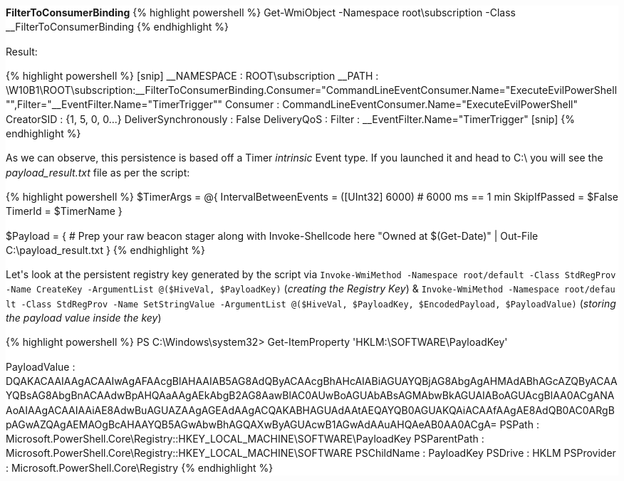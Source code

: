 
**FilterToConsumerBinding**
{% highlight powershell %}
Get-WmiObject -Namespace root\subscription -Class __FilterToConsumerBinding
{% endhighlight %}

Result: 

{% highlight powershell %}
[snip]
__NAMESPACE             : ROOT\subscription
__PATH                  : \\W10B1\ROOT\subscription:__FilterToConsumerBinding.Consumer="CommandLineEventConsumer.Name=\"ExecuteEvilPowerShell\"",Filter="__EventFilter.Name=\"TimerTrigger\""
Consumer                : CommandLineEventConsumer.Name="ExecuteEvilPowerShell"
CreatorSID              : {1, 5, 0, 0...}
DeliverSynchronously    : False
DeliveryQoS             : 
Filter                  : __EventFilter.Name="TimerTrigger"
[snip]
{% endhighlight %}


As we can observe, this persistence is based off a Timer *intrinsic* Event type. If you launched it and head to C:\ you will see the *payload\_result.txt* file as per the script: 

{% highlight powershell %}
$TimerArgs = @{
    IntervalBetweenEvents = ([UInt32] 6000) # 6000 ms == 1 min
    SkipIfPassed = $False
    TimerId = $TimerName
}

$Payload = {
    # Prep your raw beacon stager along with Invoke-Shellcode here
    "Owned at $(Get-Date)" | Out-File C:\payload_result.txt
}
{% endhighlight %}

Let's look at the persistent registry key generated by the script via `Invoke-WmiMethod -Namespace root/default -Class StdRegProv -Name CreateKey -ArgumentList @($HiveVal, $PayloadKey)` (*creating the Registry Key*) & `Invoke-WmiMethod -Namespace root/default -Class StdRegProv -Name SetStringValue -ArgumentList @($HiveVal, $PayloadKey, $EncodedPayload, $PayloadValue)` (*storing the payload value inside the key*)

{% highlight powershell %}
PS C:\Windows\system32> Get-ItemProperty 'HKLM:\SOFTWARE\PayloadKey'

PayloadValue : DQAKACAAIAAgACAAIwAgAFAAcgBlAHAAIAB5AG8AdQByACAAcgBhAHcAIABiAGUAYQBjAG8AbgAgAHMAdABhAGcAZQByACAAYQBsAG8AbgBnACAAdwBpAHQAaAAgAEkAbgB2AG8AawBlAC0AUwBoAGUAbABsAGMAbwBkAGUAIABoAGUAcgBlAA0ACgANAAoAIAAgACAAIAAiAE8AdwBuAGUAZAAgAGEAdAAgACQAKABHAGUAdAAtAEQAYQB0AGUAKQAiACAAfAAgAE8AdQB0AC0ARgBpAGwAZQAgAEMAOgBcAHAAYQB5AGwAbwBhAGQAXwByAGUAcwB1AGwAdAAuAHQAeAB0AA0ACgA=
PSPath       : Microsoft.PowerShell.Core\Registry::HKEY_LOCAL_MACHINE\SOFTWARE\PayloadKey
PSParentPath : Microsoft.PowerShell.Core\Registry::HKEY_LOCAL_MACHINE\SOFTWARE
PSChildName  : PayloadKey
PSDrive      : HKLM
PSProvider   : Microsoft.PowerShell.Core\Registry
{% endhighlight %}


[^1]: Since Win 8 and Server 2012: http://windowsitpro.com/security/understanding-and-enabling-command-line-auditing
[^2]: EventCode 5861 sample contents: 
[^3]: EventCode 400 sample contents:
[^4]: EventCode 403 sample contents: